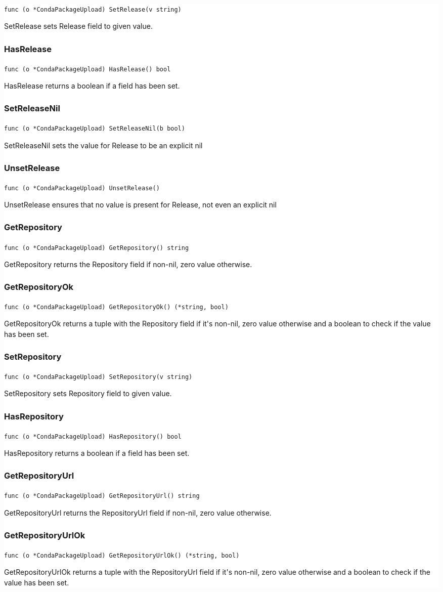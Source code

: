 `func (o *CondaPackageUpload) SetRelease(v string)`

SetRelease sets Release field to given value.

### HasRelease

`func (o *CondaPackageUpload) HasRelease() bool`

HasRelease returns a boolean if a field has been set.

### SetReleaseNil

`func (o *CondaPackageUpload) SetReleaseNil(b bool)`

 SetReleaseNil sets the value for Release to be an explicit nil

### UnsetRelease
`func (o *CondaPackageUpload) UnsetRelease()`

UnsetRelease ensures that no value is present for Release, not even an explicit nil
### GetRepository

`func (o *CondaPackageUpload) GetRepository() string`

GetRepository returns the Repository field if non-nil, zero value otherwise.

### GetRepositoryOk

`func (o *CondaPackageUpload) GetRepositoryOk() (*string, bool)`

GetRepositoryOk returns a tuple with the Repository field if it's non-nil, zero value otherwise
and a boolean to check if the value has been set.

### SetRepository

`func (o *CondaPackageUpload) SetRepository(v string)`

SetRepository sets Repository field to given value.

### HasRepository

`func (o *CondaPackageUpload) HasRepository() bool`

HasRepository returns a boolean if a field has been set.

### GetRepositoryUrl

`func (o *CondaPackageUpload) GetRepositoryUrl() string`

GetRepositoryUrl returns the RepositoryUrl field if non-nil, zero value otherwise.

### GetRepositoryUrlOk

`func (o *CondaPackageUpload) GetRepositoryUrlOk() (*string, bool)`

GetRepositoryUrlOk returns a tuple with the RepositoryUrl field if it's non-nil, zero value otherwise
and a boolean to check if the value has been set.
